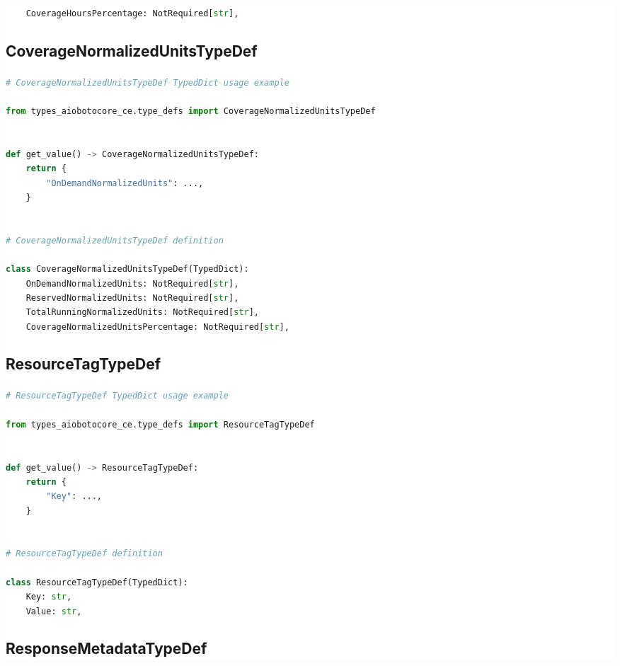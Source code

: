 ```python
    CoverageHoursPercentage: NotRequired[str],
```


## CoverageNormalizedUnitsTypeDef

```python
# CoverageNormalizedUnitsTypeDef TypedDict usage example

from types_aiobotocore_ce.type_defs import CoverageNormalizedUnitsTypeDef


def get_value() -> CoverageNormalizedUnitsTypeDef:
    return {
        "OnDemandNormalizedUnits": ...,
    }


# CoverageNormalizedUnitsTypeDef definition

class CoverageNormalizedUnitsTypeDef(TypedDict):
    OnDemandNormalizedUnits: NotRequired[str],
    ReservedNormalizedUnits: NotRequired[str],
    TotalRunningNormalizedUnits: NotRequired[str],
    CoverageNormalizedUnitsPercentage: NotRequired[str],
```


## ResourceTagTypeDef

```python
# ResourceTagTypeDef TypedDict usage example

from types_aiobotocore_ce.type_defs import ResourceTagTypeDef


def get_value() -> ResourceTagTypeDef:
    return {
        "Key": ...,
    }


# ResourceTagTypeDef definition

class ResourceTagTypeDef(TypedDict):
    Key: str,
    Value: str,
```


## ResponseMetadataTypeDef
